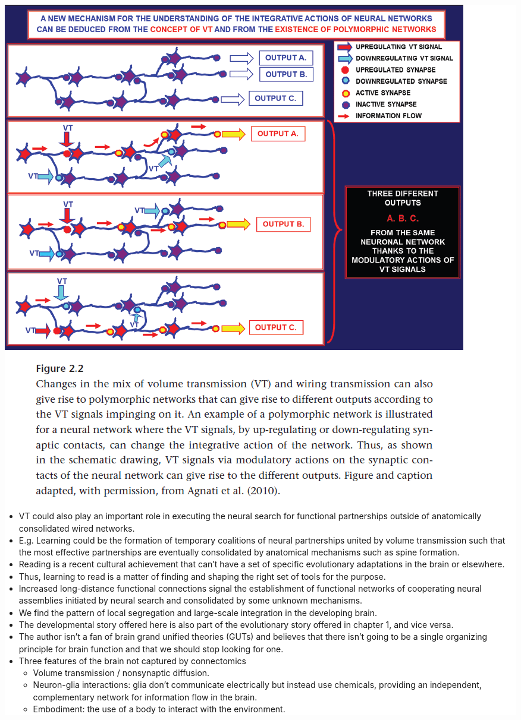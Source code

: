 ![Figure 2.2](figure2-2.png)
- VT could also play an important role in executing the neural search for functional partnerships outside of anatomically consolidated wired networks.
- E.g. Learning could be the formation of temporary coalitions of neural partnerships united by volume transmission such that the most effective partnerships are eventually consolidated by anatomical mechanisms such as spine formation.
- Reading is a recent cultural achievement that can’t have a set of specific evolutionary adaptations in the brain or elsewhere.
- Thus, learning to read is a matter of finding and shaping the right set of tools for the purpose.
- Increased long-distance functional connections signal the establishment of functional networks of cooperating neural assemblies initiated by neural search and consolidated by some unknown mechanisms.
- We find the pattern of local segregation and large-scale integration in the developing brain.
- The developmental story offered here is also part of the evolutionary story offered in chapter 1, and vice versa.
- The author isn’t a fan of brain grand unified theories (GUTs) and believes that there isn’t going to be a single organizing principle for brain function and that we should stop looking for one.
- Three features of the brain not captured by connectomics
    - Volume transmission / nonsynaptic diffusion.
    - Neuron-glia interactions: glia don’t communicate electrically but instead use chemicals, providing an independent, complementary network for information flow in the brain.
    - Embodiment: the use of a body to interact with the environment.